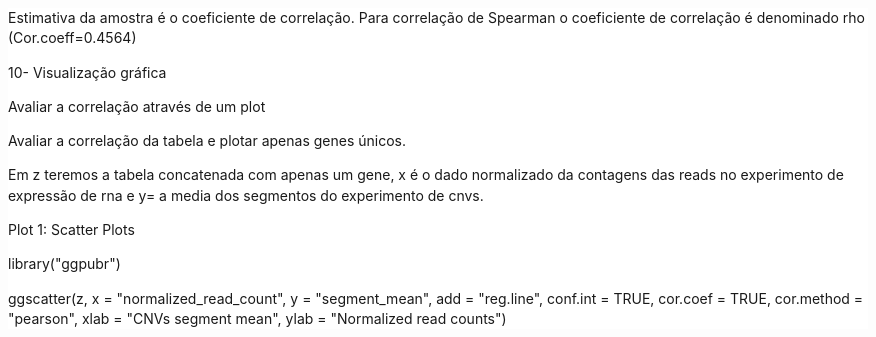 Estimativa da amostra é o coeficiente de correlação. Para correlação de
Spearman o coeficiente de correlação é denominado rho (Cor.coeff=0.4564)

10- Visualização gráfica

Avaliar a correlação através de um plot

Avaliar a correlação da tabela e plotar apenas genes únicos.

Em z teremos a tabela concatenada com apenas um gene, x é o dado
normalizado da contagens das reads no experimento de expressão de rna e
y= a media dos segmentos do experimento de cnvs.

Plot 1: Scatter Plots

library("ggpubr")

ggscatter(z, x = "normalized_read_count", y = "segment_mean", add =
"reg.line", conf.int = TRUE, cor.coef = TRUE, cor.method = "pearson",
xlab = "CNVs segment mean", ylab = "Normalized read counts")
